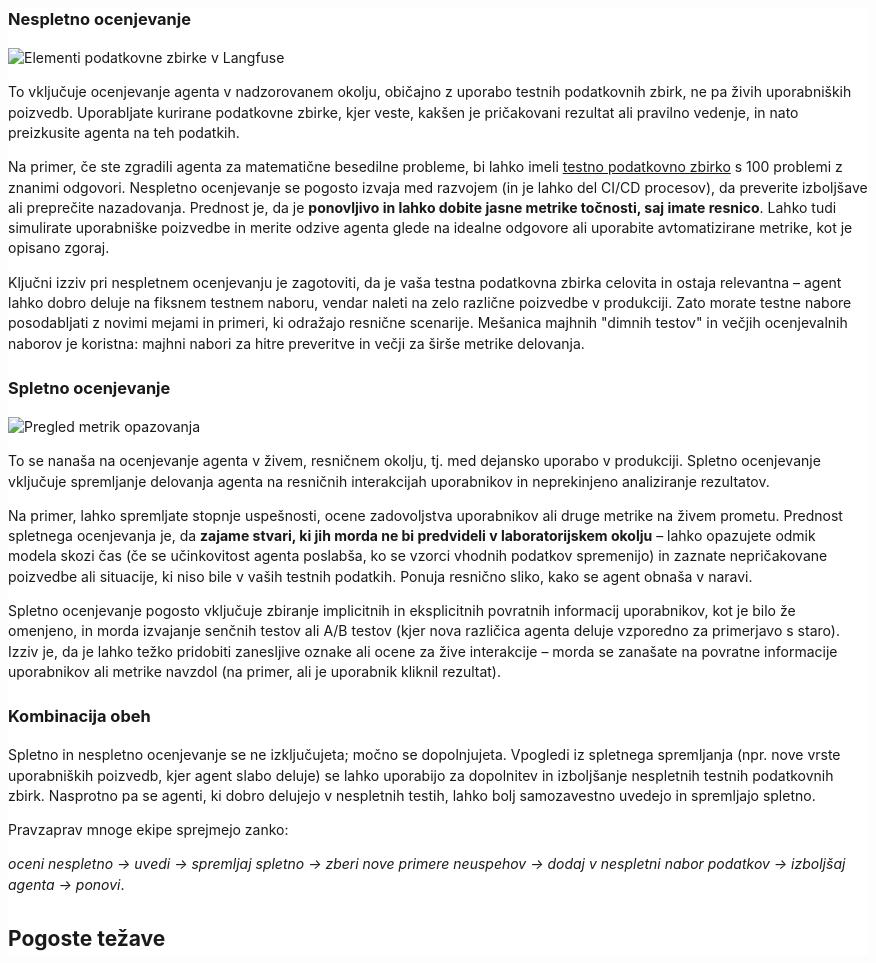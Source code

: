 ### Nespletno ocenjevanje

![Elementi podatkovne zbirke v Langfuse](https://langfuse.com/images/cookbook/example-autogen-evaluation/example-dataset.png)

To vključuje ocenjevanje agenta v nadzorovanem okolju, običajno z uporabo testnih podatkovnih zbirk, ne pa živih uporabniških poizvedb. Uporabljate kurirane podatkovne zbirke, kjer veste, kakšen je pričakovani rezultat ali pravilno vedenje, in nato preizkusite agenta na teh podatkih.

Na primer, če ste zgradili agenta za matematične besedilne probleme, bi lahko imeli [testno podatkovno zbirko](https://huggingface.co/datasets/gsm8k) s 100 problemi z znanimi odgovori. Nespletno ocenjevanje se pogosto izvaja med razvojem (in je lahko del CI/CD procesov), da preverite izboljšave ali preprečite nazadovanja. Prednost je, da je **ponovljivo in lahko dobite jasne metrike točnosti, saj imate resnico**. Lahko tudi simulirate uporabniške poizvedbe in merite odzive agenta glede na idealne odgovore ali uporabite avtomatizirane metrike, kot je opisano zgoraj.

Ključni izziv pri nespletnem ocenjevanju je zagotoviti, da je vaša testna podatkovna zbirka celovita in ostaja relevantna – agent lahko dobro deluje na fiksnem testnem naboru, vendar naleti na zelo različne poizvedbe v produkciji. Zato morate testne nabore posodabljati z novimi mejami in primeri, ki odražajo resnične scenarije​. Mešanica majhnih "dimnih testov" in večjih ocenjevalnih naborov je koristna: majhni nabori za hitre preveritve in večji za širše metrike delovanja​.

### Spletno ocenjevanje

![Pregled metrik opazovanja](https://langfuse.com/images/cookbook/example-autogen-evaluation/dashboard.png)

To se nanaša na ocenjevanje agenta v živem, resničnem okolju, tj. med dejansko uporabo v produkciji. Spletno ocenjevanje vključuje spremljanje delovanja agenta na resničnih interakcijah uporabnikov in neprekinjeno analiziranje rezultatov.

Na primer, lahko spremljate stopnje uspešnosti, ocene zadovoljstva uporabnikov ali druge metrike na živem prometu. Prednost spletnega ocenjevanja je, da **zajame stvari, ki jih morda ne bi predvideli v laboratorijskem okolju** – lahko opazujete odmik modela skozi čas (če se učinkovitost agenta poslabša, ko se vzorci vhodnih podatkov spremenijo) in zaznate nepričakovane poizvedbe ali situacije, ki niso bile v vaših testnih podatkih​. Ponuja resnično sliko, kako se agent obnaša v naravi.

Spletno ocenjevanje pogosto vključuje zbiranje implicitnih in eksplicitnih povratnih informacij uporabnikov, kot je bilo že omenjeno, in morda izvajanje senčnih testov ali A/B testov (kjer nova različica agenta deluje vzporedno za primerjavo s staro). Izziv je, da je lahko težko pridobiti zanesljive oznake ali ocene za žive interakcije – morda se zanašate na povratne informacije uporabnikov ali metrike navzdol (na primer, ali je uporabnik kliknil rezultat).

### Kombinacija obeh

Spletno in nespletno ocenjevanje se ne izključujeta; močno se dopolnjujeta. Vpogledi iz spletnega spremljanja (npr. nove vrste uporabniških poizvedb, kjer agent slabo deluje) se lahko uporabijo za dopolnitev in izboljšanje nespletnih testnih podatkovnih zbirk. Nasprotno pa se agenti, ki dobro delujejo v nespletnih testih, lahko bolj samozavestno uvedejo in spremljajo spletno.

Pravzaprav mnoge ekipe sprejmejo zanko:

_oceni nespletno -> uvedi -> spremljaj spletno -> zberi nove primere neuspehov -> dodaj v nespletni nabor podatkov -> izboljšaj agenta -> ponovi_.

## Pogoste težave
